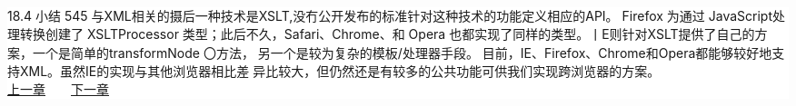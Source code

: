 18.4 小结 545
与XML相关的摄后一种技术是XSLT,没冇公开发布的标准针对这种技术的功能定义相应的API。 Firefox 为通过 JavaScript处理转换创建了 XSLTProcessor 类型；此后不久，Safari、Chrome、和 Opera 也都实现了同样的类型。丨E则针对XSLT提供了自己的方案，一个是简单的transformNode 〇方法， 另一个是较为复杂的模板/处理器手段。
目前，IE、Firefox、Chrome和Opera都能够较好地支持XML。虽然IE的实现与其他浏览器相比差 异比较大，但仍然还是有较多的公共功能可供我们实现跨浏览器的方案。  
[上一章](https://github.com/qianjilou/javascript3/blob/master/chapter/chapter17.md)&emsp;&emsp;[下一章](https://github.com/qianjilou/javascript3/blob/master/chapter/chapter19.md)
